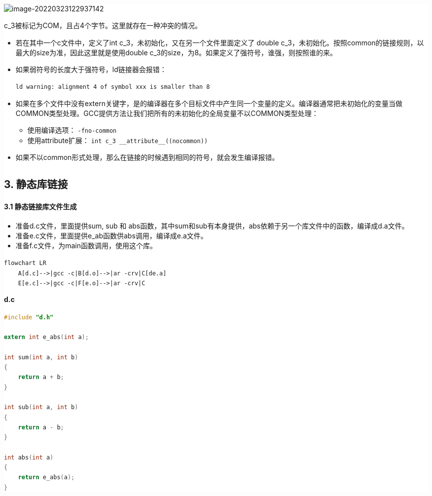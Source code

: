 <img width="613" alt="image-20220323122937142" src="https://user-images.githubusercontent.com/16836611/159629249-485df58d-e5d8-4453-8b0c-1215b333a3b8.png">

c_3被标记为COM，且占4个字节。这里就存在一种冲突的情况。

* 若在其中一个c文件中，定义了int c_3，未初始化，又在另一个文件里面定义了 double c_3，未初始化。按照common的链接规则，以最大的size为准，因此这里就是使用double c_3的size，为8。如果定义了强符号，谁强，则按照谁的来。

* 如果弱符号的长度大于强符号，ld链接器会报错：

  `ld warning: alignment 4 of symbol xxx is smaller than 8`

* 如果在多个文件中没有extern关键字，是的编译器在多个目标文件中产生同一个变量的定义。编译器通常把未初始化的变量当做COMMON类型处理。GCC提供方法让我们把所有的未初始化的全局变量不以COMMON类型处理：
  * 使用编译选项： `-fno-common`
  * 使用attribute扩展： `int c_3 __attribute__((nocommon))`

* 如果不以common形式处理，那么在链接的时候遇到相同的符号，就会发生编译报错。

## 3. 静态库链接

#### 3.1 静态链接库文件生成

* 准备d.c文件，里面提供sum, sub 和 abs函数，其中sum和sub有本身提供，abs依赖于另一个库文件中的函数，编译成d.a文件。
* 准备e.c文件，里面提供e_ab函数供abs调用，编译成e.a文件。
* 准备f.c文件，为main函数调用，使用这个库。

```mermaid
flowchart LR
    A[d.c]-->|gcc -c|B[d.o]-->|ar -crv|C[de.a]
    E[e.c]-->|gcc -c|F[e.o]-->|ar -crv|C
```



**d.c**

```c
#include "d.h"

extern int e_abs(int a);

int sum(int a, int b)
{
    return a + b;
}

int sub(int a, int b)
{
    return a - b;
}

int abs(int a)
{
    return e_abs(a);
}
```


[^1]: [3.1 Basic Linker Script Concepts](https://sourceware.org/binutils/docs/ld/Basic-Script-Concepts.html)
[^2]: [usage - virtual address translation method with neat diagram ](https://code-examples.net/en/q/2d439a)
[^3]: [嵌入式C语言自我修养 (11)：有一种函数，叫内建函数 ](https://blog.csdn.net/zhaixuebuluo/article/details/86663338)
[^4]: [Gcc编译选项-fno-builtin -fno-builtin-function](http://blog.chinaunix.net/uid-29767867-id-4413146.html)